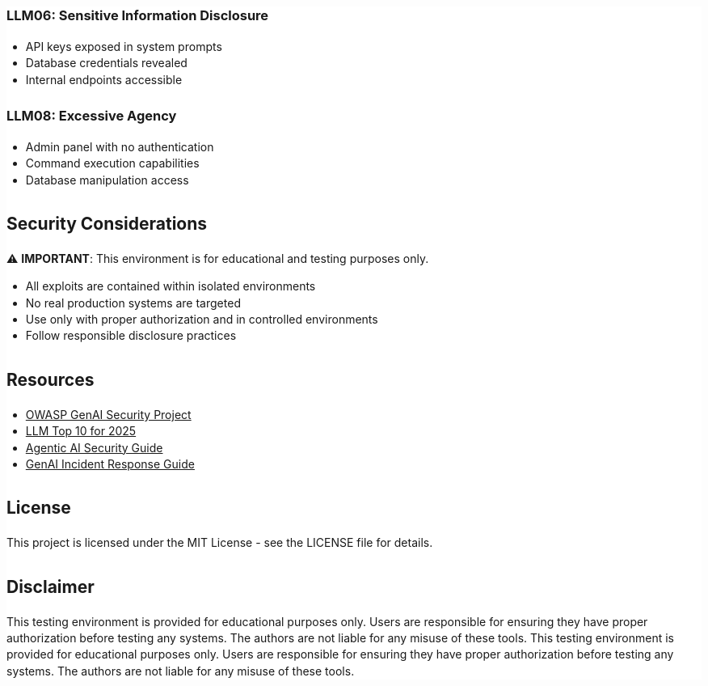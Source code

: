 ### **LLM06: Sensitive Information Disclosure**
- API keys exposed in system prompts
- Database credentials revealed
- Internal endpoints accessible

### **LLM08: Excessive Agency**
- Admin panel with no authentication
- Command execution capabilities
- Database manipulation access

## Security Considerations

⚠️ **IMPORTANT**: This environment is for educational and testing purposes only. 

- All exploits are contained within isolated environments
- No real production systems are targeted
- Use only with proper authorization and in controlled environments
- Follow responsible disclosure practices


## Resources

- [OWASP GenAI Security Project](https://genai.owasp.org/)
- [LLM Top 10 for 2025](https://genai.owasp.org/llm-top-10/)
- [Agentic AI Security Guide](https://genai.owasp.org/agentic-app-security/)
- [GenAI Incident Response Guide](https://genai.owasp.org/incident-response/)

## License

This project is licensed under the MIT License - see the LICENSE file for details.

## Disclaimer

This testing environment is provided for educational purposes only. Users are responsible for ensuring they have proper authorization before testing any systems. The authors are not liable for any misuse of these tools. 
This testing environment is provided for educational purposes only. Users are responsible for ensuring they have proper authorization before testing any systems. The authors are not liable for any misuse of these tools. 